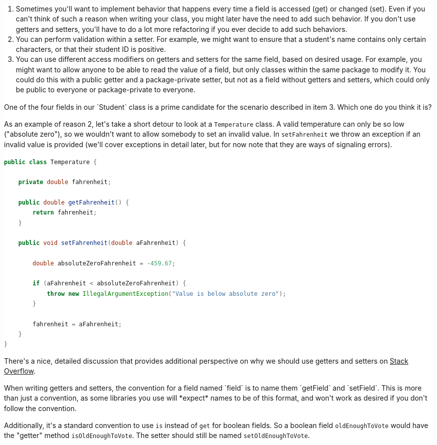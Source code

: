 1. Sometimes you'll want to implement behavior that happens every time a field is accessed (get) or changed (set). Even if you can't think of such a reason when writing your class, you might later have the need to add such behavior. If you don't use getters and setters, you'll have to do a lot more refactoring if you ever decide to add such behaviors.
2. You can perform validation within a setter. For example, we might want to ensure that a student's name contains only certain characters, or that their student ID is positive.
3. You can use different access modifiers on getters and setters for the same field, based on desired usage. For example, you might want to allow anyone to be able to read the value of a field, but only classes within the same package to modify it. You could do this with a public getter and a package-private setter, but not as a field without getters and setters, which could only be public to everyone or package-private to everyone.

<aside class="aside-question" markdown="1">
One of the four fields in our `Student` class is a prime candidate for the scenario described in item 3. Which one do you think it is?
</aside>

As an example of reason 2, let's take a short detour to look at a `Temperature` class. A valid temperature can only be so low ("absolute zero"), so we wouldn't want to allow somebody to set an invalid value. In `setFahrenheit` we throw an exception if an invalid value is provided (we'll cover exceptions in detail later, but for now note that they are ways of signaling errors).

```java
public class Temperature {

    private double fahrenheit;

    public double getFahrenheit() {
        return fahrenheit;
    }

    public void setFahrenheit(double aFahrenheit) {

        double absoluteZeroFahrenheit = -459.67;

        if (aFahrenheit < absoluteZeroFahrenheit) {
            throw new IllegalArgumentException("Value is below absolute zero");
        }

        fahrenheit = aFahrenheit;
    }
}
```

There's a nice, detailed discussion that provides additional perspective on why we should use getters and setters on [Stack Overflow](http://stackoverflow.com/questions/1568091/why-use-getters-and-setters).

<aside class="aside-warning" markdown="1">
When writing getters and setters, the convention for a field named `field` is to name them `getField` and `setField`. This is more than just a convention, as some libraries you use will *expect* names to be of this format, and won't work as desired if you don't follow the convention.

Additionally, it's a standard convention to use `is` instead of `get` for boolean fields. So a boolean field `oldEnoughToVote` would have the "getter" method `isOldEnoughToVote`. The setter should still be named `setOldEnoughToVote`.
</aside>
